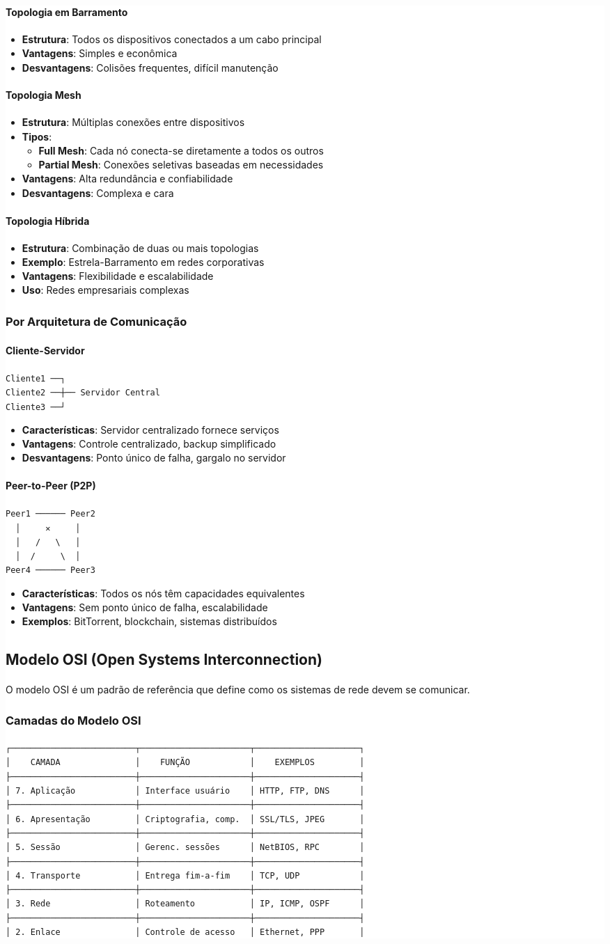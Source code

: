 #### Topologia em Barramento
- **Estrutura**: Todos os dispositivos conectados a um cabo principal
- **Vantagens**: Simples e econômica
- **Desvantagens**: Colisões frequentes, difícil manutenção

#### Topologia Mesh
- **Estrutura**: Múltiplas conexões entre dispositivos
- **Tipos**:
  - **Full Mesh**: Cada nó conecta-se diretamente a todos os outros
  - **Partial Mesh**: Conexões seletivas baseadas em necessidades
- **Vantagens**: Alta redundância e confiabilidade
- **Desvantagens**: Complexa e cara

#### Topologia Híbrida
- **Estrutura**: Combinação de duas ou mais topologias
- **Exemplo**: Estrela-Barramento em redes corporativas
- **Vantagens**: Flexibilidade e escalabilidade
- **Uso**: Redes empresariais complexas

### Por Arquitetura de Comunicação

#### Cliente-Servidor
```
Cliente1 ──┐
Cliente2 ──┼── Servidor Central
Cliente3 ──┘
```
- **Características**: Servidor centralizado fornece serviços
- **Vantagens**: Controle centralizado, backup simplificado
- **Desvantagens**: Ponto único de falha, gargalo no servidor

#### Peer-to-Peer (P2P)
```
Peer1 ────── Peer2
  │     ✕     │
  │   /   \   │
  │  /     \  │
Peer4 ────── Peer3
```
- **Características**: Todos os nós têm capacidades equivalentes
- **Vantagens**: Sem ponto único de falha, escalabilidade
- **Exemplos**: BitTorrent, blockchain, sistemas distribuídos

## Modelo OSI (Open Systems Interconnection)

O modelo OSI é um padrão de referência que define como os sistemas de rede devem se comunicar.

### Camadas do Modelo OSI

```
┌─────────────────────────┬──────────────────────┬─────────────────────┐
│    CAMADA               │    FUNÇÃO            │    EXEMPLOS         │
├─────────────────────────┼──────────────────────┼─────────────────────┤
│ 7. Aplicação            │ Interface usuário    │ HTTP, FTP, DNS      │
├─────────────────────────┼──────────────────────┼─────────────────────┤
│ 6. Apresentação         │ Criptografia, comp.  │ SSL/TLS, JPEG       │
├─────────────────────────┼──────────────────────┼─────────────────────┤
│ 5. Sessão               │ Gerenc. sessões      │ NetBIOS, RPC        │
├─────────────────────────┼──────────────────────┼─────────────────────┤
│ 4. Transporte           │ Entrega fim-a-fim    │ TCP, UDP            │
├─────────────────────────┼──────────────────────┼─────────────────────┤
│ 3. Rede                 │ Roteamento           │ IP, ICMP, OSPF      │
├─────────────────────────┼──────────────────────┼─────────────────────┤
│ 2. Enlace               │ Controle de acesso   │ Ethernet, PPP       │
```
